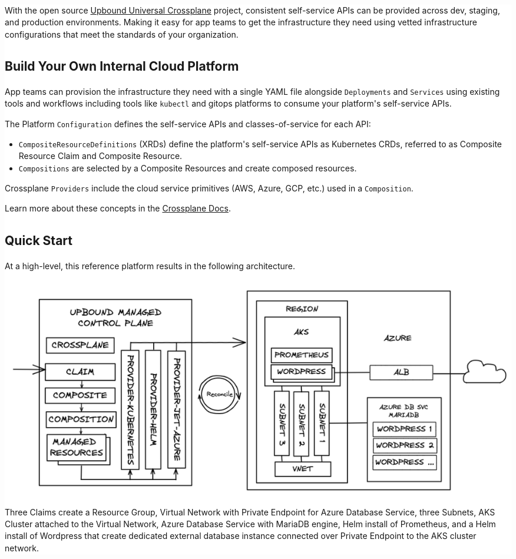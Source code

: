 With the open source [Upbound Universal Crossplane](https://www.upbound.io/uxp/) project,
consistent self-service APIs can be provided across dev, staging, and
production environments. Making it easy for app teams to get the infrastructure
they need using vetted infrastructure configurations that meet the standards
of your organization.

## Build Your Own Internal Cloud Platform

App teams can provision the infrastructure they need with a single YAML file
alongside `Deployments` and `Services` using existing tools and workflows
including tools like `kubectl` and gitops platforms to consume your platform's self-service
APIs.

The Platform `Configuration` defines the self-service APIs and
classes-of-service for each API:

* `CompositeResourceDefinitions` (XRDs) define the platform's self-service
   APIs as Kubernetes CRDs, referred to as Composite Resource Claim and Composite Resource.
* `Compositions` are selected by a Composite Resources and create composed resources.

Crossplane `Providers` include the cloud service primitives (AWS, Azure, GCP,
etc.) used in a `Composition`.

Learn more about these concepts in the [Crossplane
Docs](https://crossplane.io/docs/).

## Quick Start

At a high-level, this reference platform results in the following architecture.

![](docs/media/ref-architecture.png)

Three Claims create a Resource Group, Virtual Network with Private Endpoint for Azure Database Service, three Subnets, AKS Cluster attached to the Virtual Network, Azure Database Service with MariaDB engine, Helm install of Prometheus, and a Helm install of Wordpress that create dedicated external database instance connected over Private Endpoint to the AKS cluster network.
